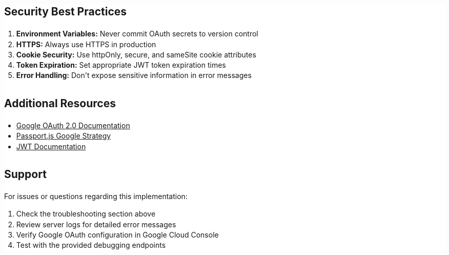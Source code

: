 ## Security Best Practices

1. **Environment Variables:** Never commit OAuth secrets to version control
2. **HTTPS:** Always use HTTPS in production
3. **Cookie Security:** Use httpOnly, secure, and sameSite cookie attributes
4. **Token Expiration:** Set appropriate JWT token expiration times
5. **Error Handling:** Don't expose sensitive information in error messages

## Additional Resources

- [Google OAuth 2.0 Documentation](https://developers.google.com/identity/protocols/oauth2)
- [Passport.js Google Strategy](http://www.passportjs.org/packages/passport-google-oauth20/)
- [JWT Documentation](https://jwt.io/)

## Support

For issues or questions regarding this implementation:

1. Check the troubleshooting section above
2. Review server logs for detailed error messages
3. Verify Google OAuth configuration in Google Cloud Console
4. Test with the provided debugging endpoints 